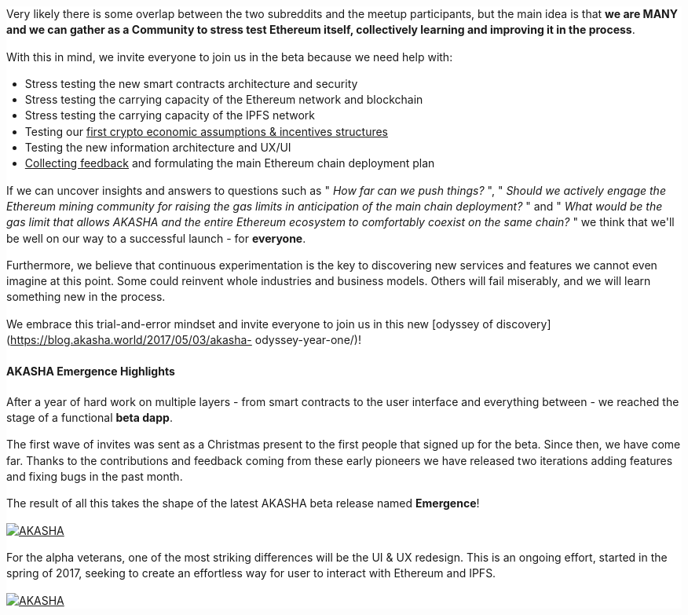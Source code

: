Very likely there is some overlap between the two subreddits and the meetup
participants, but the main idea is that **we are MANY and we can gather as a
Community to stress test Ethereum itself, collectively learning and improving
it in the process**.

With this in mind, we invite everyone to join us in the beta because we need
help with:

  * Stress testing the new smart contracts architecture and security
  * Stress testing the carrying capacity of the Ethereum network and blockchain
  * Stress testing the carrying capacity of the IPFS network
  * Testing our [first crypto economic assumptions & incentives structures](https://blog.akasha.world/2017/11/14/new-horizons/)
  * Testing the new information architecture and UX/UI
  * [Collecting feedback](https://github.com/akashaproject/dapp/issues) and formulating the main Ethereum chain deployment plan

If we can uncover insights and answers to questions such as " _How far can we
push things?_ ", " _Should we actively engage the Ethereum mining community
for raising the gas limits in anticipation of the main chain deployment?_ "
and " _What would be the gas limit that allows AKASHA and the entire Ethereum
ecosystem to comfortably coexist on the same chain?_ " we think that we'll be
well on our way to a successful launch - for **everyone**.

Furthermore, we believe that continuous experimentation is the key to
discovering new services and features we cannot even imagine at this point.
Some could reinvent whole industries and business models. Others will fail
miserably, and we will learn something new in the process.

We embrace this trial-and-error mindset and invite everyone to join us in this
new [odyssey of discovery](https://blog.akasha.world/2017/05/03/akasha-
odyssey-year-one/)!

#### AKASHA Emergence Highlights

After a year of hard work on multiple layers - from smart contracts to the
user interface and everything between - we reached the stage of a functional
**beta dapp**.

The first wave of invites was sent as a Christmas present to the first people
that signed up for the beta. Since then, we have come far. Thanks to the
contributions and feedback coming from these early pioneers we have released
two iterations adding features and fixing bugs in the past month.

The result of all this takes the shape of the latest AKASHA beta release named
**Emergence**!

[ ![AKASHA](/static/7840da25b6ad1871e3ff0fcee838ae6c/fcda8/sync-2.png)
](/static/7840da25b6ad1871e3ff0fcee838ae6c/ad1ae/sync-2.png)

For the alpha veterans, one of the most striking differences will be the UI &
UX redesign. This is an ongoing effort, started in the spring of 2017, seeking
to create an effortless way for user to interact with Ethereum and IPFS.

[ ![AKASHA](/static/edc3ae28859fde326c516115bc37327c/1c72d/dashboard-1.jpg)
](/static/edc3ae28859fde326c516115bc37327c/b91f3/dashboard-1.jpg)
